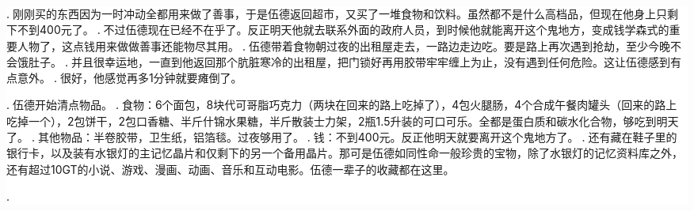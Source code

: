 .
刚刚买的东西因为一时冲动全都用来做了善事，于是伍德返回超市，又买了一堆食物和饮料。虽然都不是什么高档品，但现在他身上只剩下不到400元了。
.
不过伍德现在已经不在乎了。反正明天他就去联系外面的政府人员，到时候他就能离开这个鬼地方，变成钱学森式的重要人物了，这点钱用来做做善事还能物尽其用。
.
伍德带着食物朝过夜的出租屋走去，一路边走边吃。要是路上再次遇到抢劫，至少今晚不会饿肚子。
.
并且很幸运地，一直到他返回那个肮脏寒冷的出租屋，把门锁好再用胶带牢牢缠上为止，没有遇到任何危险。这让伍德感到有点意外。
.
很好，他感觉再多1分钟就要瘫倒了。

.
伍德开始清点物品。
.
食物：6个面包，8块代可哥脂巧克力（两块在回来的路上吃掉了），4包火腿肠，4个合成午餐肉罐头（回来的路上吃掉一个），2包饼干，2包口香糖、半斤什锦水果糖，半斤散装士力架，2瓶1.5升装的可口可乐。全都是蛋白质和碳水化合物，够吃到明天了。
.
其他物品：半卷胶带，卫生纸，铝箔毯。过夜够用了。
.
钱：不到400元。反正他明天就要离开这个鬼地方了。
.
还有藏在鞋子里的银行卡，以及装有水银灯的主记忆晶片和仅剩下的另一个备用晶片。那可是伍德如同性命一般珍贵的宝物，除了水银灯的记忆资料库之外，还有超过10GT的小说、游戏、漫画、动画、音乐和互动电影。伍德一辈子的收藏都在这里。

.
